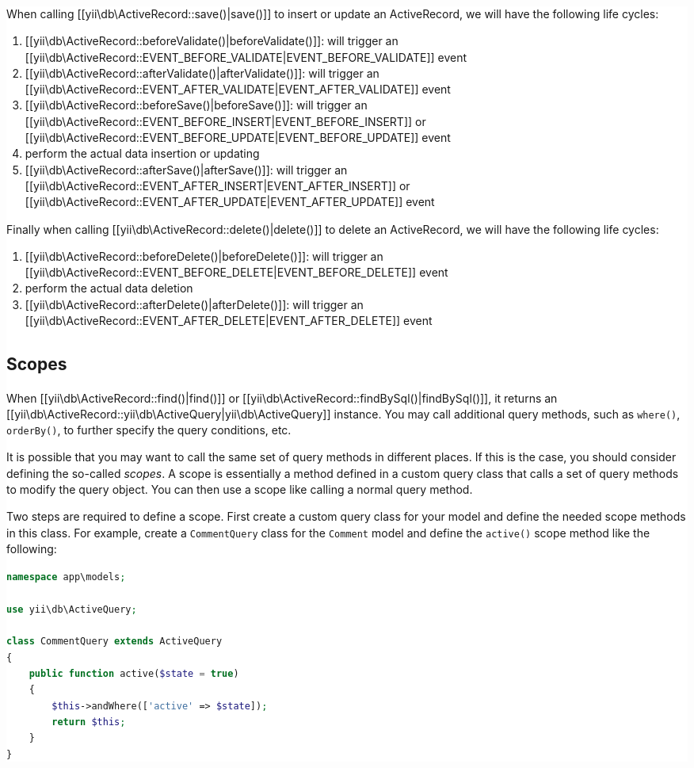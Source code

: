 When calling [[yii\db\ActiveRecord::save()|save()]] to insert or update an ActiveRecord, we will have the following life cycles:

1. [[yii\db\ActiveRecord::beforeValidate()|beforeValidate()]]: will trigger an [[yii\db\ActiveRecord::EVENT_BEFORE_VALIDATE|EVENT_BEFORE_VALIDATE]] event
2. [[yii\db\ActiveRecord::afterValidate()|afterValidate()]]: will trigger an [[yii\db\ActiveRecord::EVENT_AFTER_VALIDATE|EVENT_AFTER_VALIDATE]] event
3. [[yii\db\ActiveRecord::beforeSave()|beforeSave()]]: will trigger an [[yii\db\ActiveRecord::EVENT_BEFORE_INSERT|EVENT_BEFORE_INSERT]] or [[yii\db\ActiveRecord::EVENT_BEFORE_UPDATE|EVENT_BEFORE_UPDATE]] event
4. perform the actual data insertion or updating
5. [[yii\db\ActiveRecord::afterSave()|afterSave()]]: will trigger an [[yii\db\ActiveRecord::EVENT_AFTER_INSERT|EVENT_AFTER_INSERT]] or [[yii\db\ActiveRecord::EVENT_AFTER_UPDATE|EVENT_AFTER_UPDATE]] event

Finally when calling [[yii\db\ActiveRecord::delete()|delete()]] to delete an ActiveRecord, we will have the following life cycles:

1. [[yii\db\ActiveRecord::beforeDelete()|beforeDelete()]]: will trigger an [[yii\db\ActiveRecord::EVENT_BEFORE_DELETE|EVENT_BEFORE_DELETE]] event
2. perform the actual data deletion
3. [[yii\db\ActiveRecord::afterDelete()|afterDelete()]]: will trigger an [[yii\db\ActiveRecord::EVENT_AFTER_DELETE|EVENT_AFTER_DELETE]] event


Scopes
------

When [[yii\db\ActiveRecord::find()|find()]] or [[yii\db\ActiveRecord::findBySql()|findBySql()]], it returns an [[yii\db\ActiveRecord::yii\db\ActiveQuery|yii\db\ActiveQuery]]
instance. You may call additional query methods, such as `where()`, `orderBy()`, to further specify the query conditions, etc.

It is possible that you may want to call the same set of query methods in different places. If this is the case,
you should consider defining the so-called *scopes*. A scope is essentially a method defined in a custom query class that
calls a set of query methods to modify the query object. You can then use a scope like calling a normal query method.

Two steps are required to define a scope. First create a custom query class for your model and define the needed scope
methods in this class. For example, create a `CommentQuery` class for the `Comment` model and define the `active()`
scope method like the following:

```php
namespace app\models;

use yii\db\ActiveQuery;

class CommentQuery extends ActiveQuery
{
	public function active($state = true)
	{
		$this->andWhere(['active' => $state]);
		return $this;
	}
}
```
